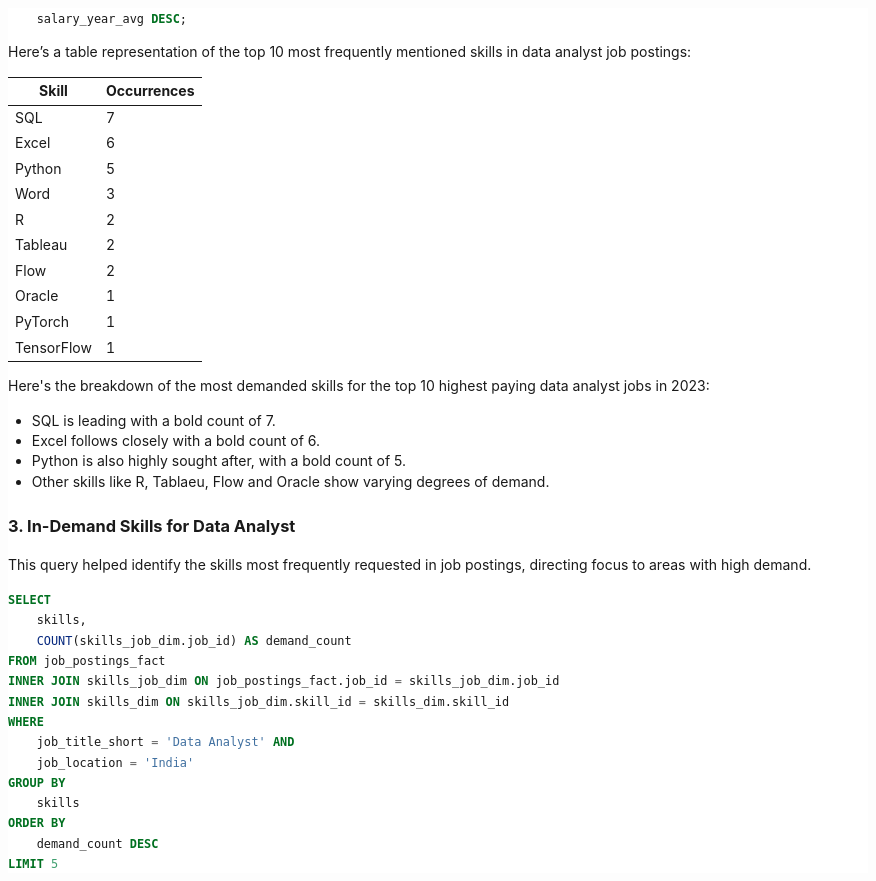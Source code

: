 ```sql
    salary_year_avg DESC;
```

Here’s a table representation of the top 10 most frequently mentioned skills in data analyst job postings:

| **Skill**      | **Occurrences** |
|-----------------|-----------------|
| SQL            | 7               |
| Excel          | 6               |
| Python         | 5               |
| Word           | 3               |
| R              | 2               |
| Tableau        | 2               |
| Flow           | 2               |
| Oracle         | 1               |
| PyTorch        | 1               |
| TensorFlow     | 1               |


Here's the breakdown of the most demanded skills for the top 10 highest paying data analyst jobs in 2023:

- SQL is leading with a bold count of 7.
- Excel follows closely with a bold count of 6.
- Python is also highly sought after, with a bold count of 5.
- Other skills like R, Tablaeu, Flow and Oracle show varying   degrees of demand.

### 3. In-Demand Skills for Data Analyst 

This query helped identify the skills most frequently requested in job postings, directing focus to areas with high demand.

```sql
SELECT 
    skills,
    COUNT(skills_job_dim.job_id) AS demand_count
FROM job_postings_fact
INNER JOIN skills_job_dim ON job_postings_fact.job_id = skills_job_dim.job_id
INNER JOIN skills_dim ON skills_job_dim.skill_id = skills_dim.skill_id
WHERE 
    job_title_short = 'Data Analyst' AND
    job_location = 'India'
GROUP BY
    skills
ORDER BY
    demand_count DESC
LIMIT 5 
```
